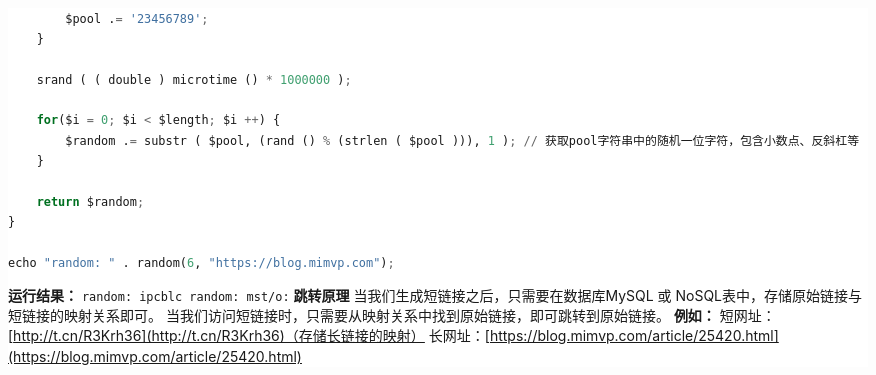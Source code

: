 ```python
        $pool .= '23456789';
    }
     
    srand ( ( double ) microtime () * 1000000 );
     
    for($i = 0; $i < $length; $i ++) {
        $random .= substr ( $pool, (rand () % (strlen ( $pool ))), 1 ); // 获取pool字符串中的随机一位字符，包含小数点、反斜杠等
    }
     
    return $random;
} 
 
echo "random: " . random(6, "https://blog.mimvp.com");
```
**运行结果：**
`random: ipcblc
random: mst/o:`
**跳转原理**
当我们生成短链接之后，只需要在数据库MySQL 或 NoSQL表中，存储原始链接与短链接的映射关系即可。
当我们访问短链接时，只需要从映射关系中找到原始链接，即可跳转到原始链接。
**例如：**
短网址：[http://t.cn/R3Krh36](http://t.cn/R3Krh36)（存储长链接的映射）
长网址：[https://blog.mimvp.com/article/25420.html](https://blog.mimvp.com/article/25420.html)


